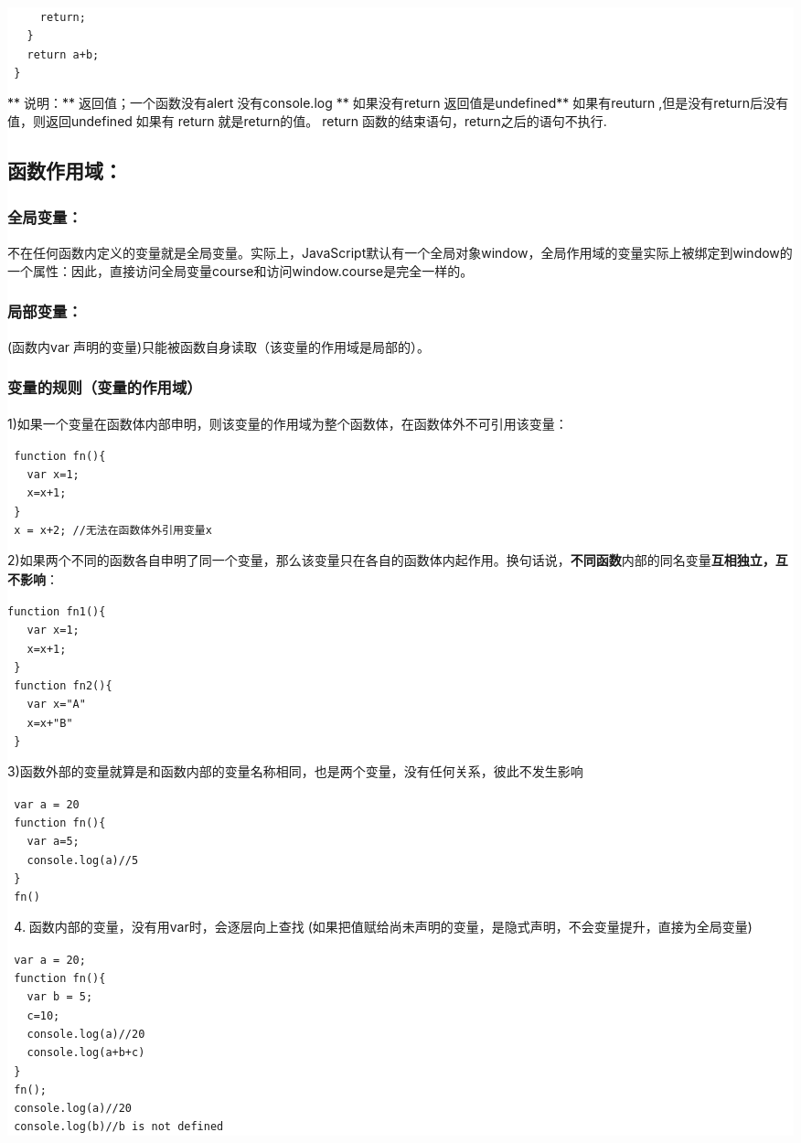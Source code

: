 ```
     return;
   }
   return a+b;
 }
```
** 说明：**
 返回值；一个函数没有alert 没有console.log
		** 如果没有return 返回值是undefined**
 如果有reuturn ,但是没有return后没有值，则返回undefined
 如果有 return 就是return的值。
 return 函数的结束语句，return之后的语句不执行.

##  函数作用域：

###  全局变量：
不在任何函数内定义的变量就是全局变量。实际上，JavaScript默认有一个全局对象window，全局作用域的变量实际上被绑定到window的一个属性：因此，直接访问全局变量course和访问window.course是完全一样的。

###  局部变量：
(函数内var 声明的变量)只能被函数自身读取（该变量的作用域是局部的）。

###  变量的规则（变量的作用域）
 1)如果一个变量在函数体内部申明，则该变量的作用域为整个函数体，在函数体外不可引用该变量：
```
 function fn(){
   var x=1;
   x=x+1;
 }
 x = x+2; //无法在函数体外引用变量x
```
 2)如果两个不同的函数各自申明了同一个变量，那么该变量只在各自的函数体内起作用。换句话说，**不同函数**内部的同名变量**互相独立，互不影响**：
```
function fn1(){
   var x=1;
   x=x+1;
 }
 function fn2(){
   var x="A"
   x=x+"B"
 }
```
 3)函数外部的变量就算是和函数内部的变量名称相同，也是两个变量，没有任何关系，彼此不发生影响
```
 var a = 20
 function fn(){
   var a=5;
   console.log(a)//5
 }
 fn()
```
 4) 函数内部的变量，没有用var时，会逐层向上查找
 (如果把值赋给尚未声明的变量，是隐式声明，不会变量提升，直接为全局变量)
```
 var a = 20;
 function fn(){
   var b = 5;
   c=10;
   console.log(a)//20
   console.log(a+b+c)
 }
 fn();
 console.log(a)//20
 console.log(b)//b is not defined
```